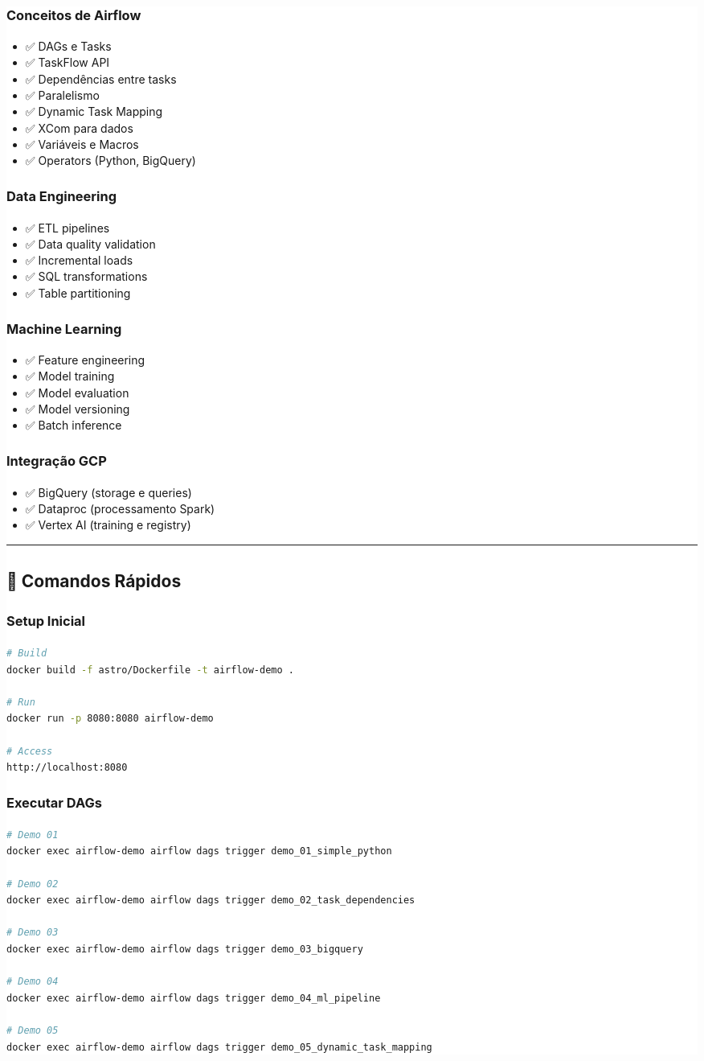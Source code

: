 ### Conceitos de Airflow
- ✅ DAGs e Tasks
- ✅ TaskFlow API
- ✅ Dependências entre tasks
- ✅ Paralelismo
- ✅ Dynamic Task Mapping
- ✅ XCom para dados
- ✅ Variáveis e Macros
- ✅ Operators (Python, BigQuery)

### Data Engineering
- ✅ ETL pipelines
- ✅ Data quality validation
- ✅ Incremental loads
- ✅ SQL transformations
- ✅ Table partitioning

### Machine Learning
- ✅ Feature engineering
- ✅ Model training
- ✅ Model evaluation
- ✅ Model versioning
- ✅ Batch inference

### Integração GCP
- ✅ BigQuery (storage e queries)
- ✅ Dataproc (processamento Spark)
- ✅ Vertex AI (training e registry)

---

## 🚀 Comandos Rápidos

### Setup Inicial
```bash
# Build
docker build -f astro/Dockerfile -t airflow-demo .

# Run
docker run -p 8080:8080 airflow-demo

# Access
http://localhost:8080
```

### Executar DAGs
```bash
# Demo 01
docker exec airflow-demo airflow dags trigger demo_01_simple_python

# Demo 02
docker exec airflow-demo airflow dags trigger demo_02_task_dependencies

# Demo 03
docker exec airflow-demo airflow dags trigger demo_03_bigquery

# Demo 04
docker exec airflow-demo airflow dags trigger demo_04_ml_pipeline

# Demo 05
docker exec airflow-demo airflow dags trigger demo_05_dynamic_task_mapping
```
